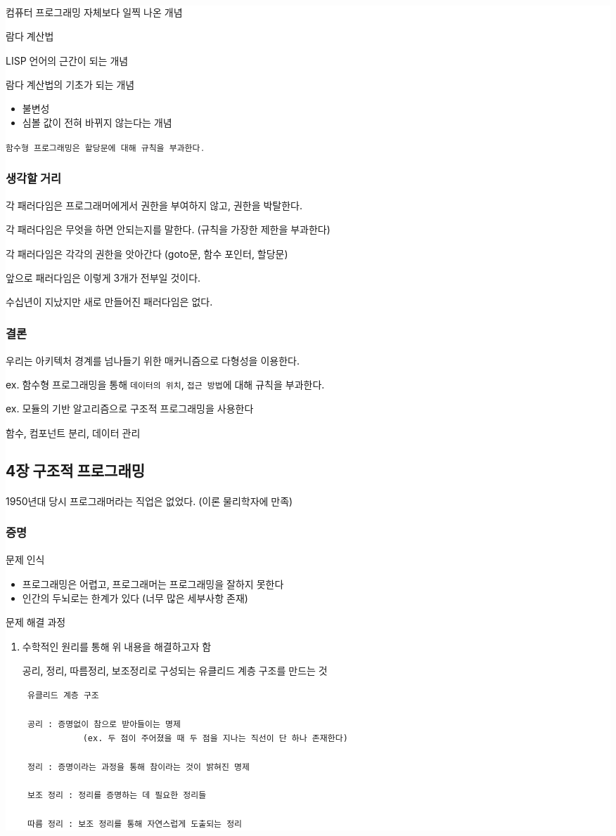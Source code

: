 컴퓨터 프로그래밍 자체보다 일찍 나온 개념

람다 계산법

LISP 언어의 근간이 되는 개념

람다 계산법의 기초가 되는 개념

* 불변성
* 심볼 값이 전혀 바뀌지 않는다는 개념

```java
함수형 프로그래밍은 할당문에 대해 규칙을 부과한다.
```

### 생각할 거리

각 패러다임은 프로그래머에게서 권한을 부여하지 않고, 권한을 박탈한다.

각 패러다임은 무엇을 하면 안되는지를 말한다. \(규칙을 가장한 제한을 부과한다\)

각 패러다임은 각각의 권한을 앗아간다 \(goto문, 함수 포인터, 할당문\)

앞으로 패러다임은 이렇게 3개가 전부일 것이다.

수십년이 지났지만 새로 만들어진 패러다임은 없다.

### 결론

우리는 아키텍처 경계를 넘나들기 위한 매커니즘으로 다형성을 이용한다.

ex. 함수형 프로그래밍을 통해 `데이터의 위치`, `접근 방법`에 대해 규칙을 부과한다.

ex. 모듈의 기반 알고리즘으로 구조적 프로그래밍을 사용한다

함수, 컴포넌트 분리, 데이터 관리

## 4장 구조적 프로그래밍

1950년대 당시 프로그래머라는 직업은 없었다. \(이론 물리학자에 만족\)

### 증명

문제 인식

* 프로그래밍은 어렵고, 프로그래머는 프로그래밍을 잘하지 못한다
* 인간의 두뇌로는 한계가 있다 \(너무 많은 세부사항 존재\)

문제 해결 과정

1. 수학적인 원리를 통해 위 내용을 해결하고자 함

   공리, 정리, 따름정리, 보조정리로 구성되는 유클리드 계층 구조를 만드는 것

   ```text
    유클리드 계층 구조

    공리 : 증명없이 참으로 받아들이는 명제 
               (ex. 두 점이 주어졌을 때 두 점을 지나는 직선이 단 하나 존재한다)

    정리 : 증명이라는 과정을 통해 참이라는 것이 밝혀진 명제

    보조 정리 : 정리를 증명하는 데 필요한 정리들

    따름 정리 : 보조 정리를 통해 자연스럽게 도출되는 정리
   ```
